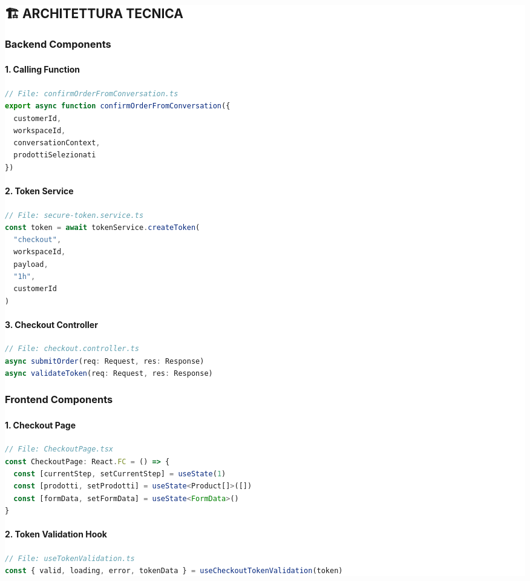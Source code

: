 ## 🏗️ **ARCHITETTURA TECNICA**

### **Backend Components**

#### **1. Calling Function**
```typescript
// File: confirmOrderFromConversation.ts
export async function confirmOrderFromConversation({
  customerId,
  workspaceId,
  conversationContext,
  prodottiSelezionati
})
```

#### **2. Token Service**
```typescript
// File: secure-token.service.ts
const token = await tokenService.createToken(
  "checkout",
  workspaceId,
  payload,
  "1h",
  customerId
)
```

#### **3. Checkout Controller**
```typescript
// File: checkout.controller.ts
async submitOrder(req: Request, res: Response)
async validateToken(req: Request, res: Response)
```

### **Frontend Components**

#### **1. Checkout Page**
```typescript
// File: CheckoutPage.tsx
const CheckoutPage: React.FC = () => {
  const [currentStep, setCurrentStep] = useState(1)
  const [prodotti, setProdotti] = useState<Product[]>([])
  const [formData, setFormData] = useState<FormData>()
}
```

#### **2. Token Validation Hook**
```typescript
// File: useTokenValidation.ts
const { valid, loading, error, tokenData } = useCheckoutTokenValidation(token)
```
